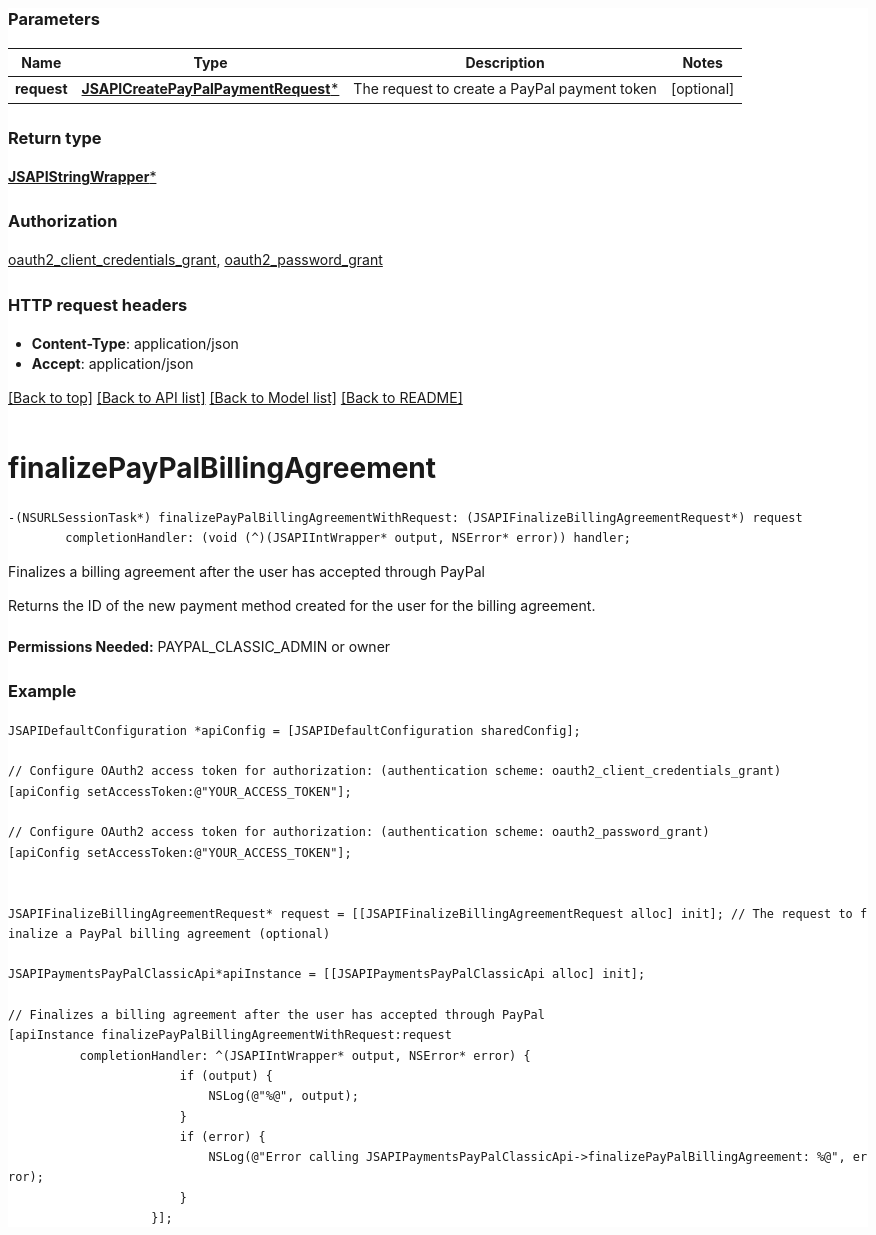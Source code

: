 
### Parameters

Name | Type | Description  | Notes
------------- | ------------- | ------------- | -------------
 **request** | [**JSAPICreatePayPalPaymentRequest***](JSAPICreatePayPalPaymentRequest.md)| The request to create a PayPal payment token | [optional] 

### Return type

[**JSAPIStringWrapper***](JSAPIStringWrapper.md)

### Authorization

[oauth2_client_credentials_grant](../README.md#oauth2_client_credentials_grant), [oauth2_password_grant](../README.md#oauth2_password_grant)

### HTTP request headers

 - **Content-Type**: application/json
 - **Accept**: application/json

[[Back to top]](#) [[Back to API list]](../README.md#documentation-for-api-endpoints) [[Back to Model list]](../README.md#documentation-for-models) [[Back to README]](../README.md)

# **finalizePayPalBillingAgreement**
```objc
-(NSURLSessionTask*) finalizePayPalBillingAgreementWithRequest: (JSAPIFinalizeBillingAgreementRequest*) request
        completionHandler: (void (^)(JSAPIIntWrapper* output, NSError* error)) handler;
```

Finalizes a billing agreement after the user has accepted through PayPal

Returns the ID of the new payment method created for the user for the billing agreement. <br><br><b>Permissions Needed:</b> PAYPAL_CLASSIC_ADMIN or owner

### Example 
```objc
JSAPIDefaultConfiguration *apiConfig = [JSAPIDefaultConfiguration sharedConfig];

// Configure OAuth2 access token for authorization: (authentication scheme: oauth2_client_credentials_grant)
[apiConfig setAccessToken:@"YOUR_ACCESS_TOKEN"];

// Configure OAuth2 access token for authorization: (authentication scheme: oauth2_password_grant)
[apiConfig setAccessToken:@"YOUR_ACCESS_TOKEN"];


JSAPIFinalizeBillingAgreementRequest* request = [[JSAPIFinalizeBillingAgreementRequest alloc] init]; // The request to finalize a PayPal billing agreement (optional)

JSAPIPaymentsPayPalClassicApi*apiInstance = [[JSAPIPaymentsPayPalClassicApi alloc] init];

// Finalizes a billing agreement after the user has accepted through PayPal
[apiInstance finalizePayPalBillingAgreementWithRequest:request
          completionHandler: ^(JSAPIIntWrapper* output, NSError* error) {
                        if (output) {
                            NSLog(@"%@", output);
                        }
                        if (error) {
                            NSLog(@"Error calling JSAPIPaymentsPayPalClassicApi->finalizePayPalBillingAgreement: %@", error);
                        }
                    }];
```